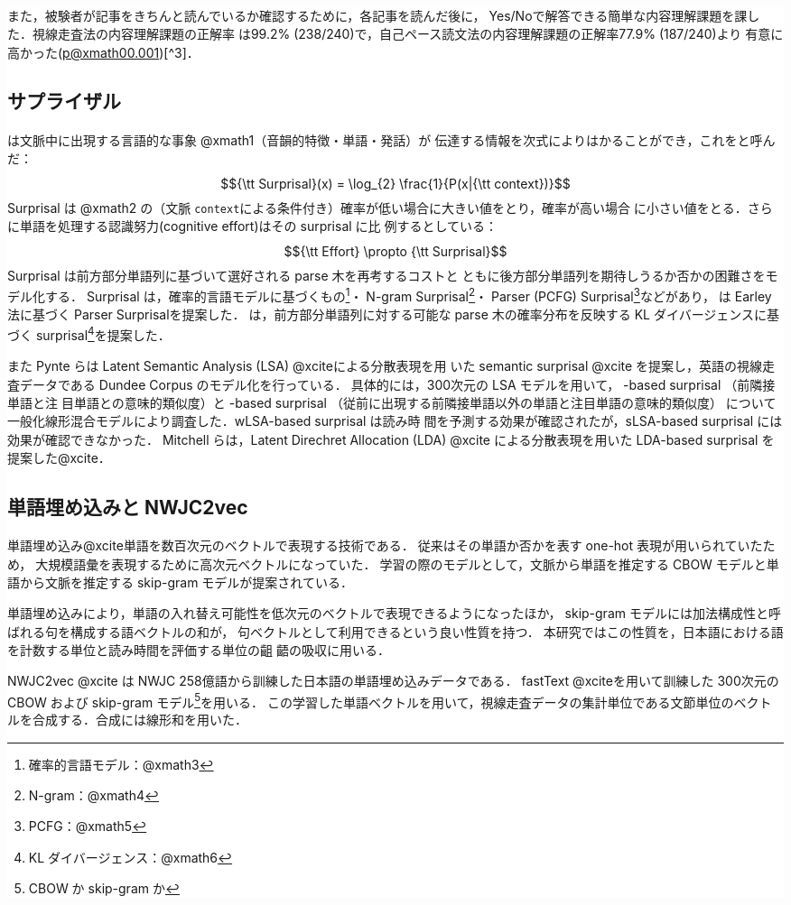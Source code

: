 また，被験者が記事をきちんと読んでいるか確認するために，各記事を読んだ後に，
Yes/Noで解答できる簡単な内容理解課題を課した．視線走査法の内容理解課題の正解率
は99.2% (238/240)で，自己ペース読文法の内容理解課題の正解率77.9%
(187/240)より 有意に高かった(p@xmath00.001)[^3]．

## サプライザル

は文脈中に出現する言語的な事象 \@xmath1（音韻的特徴・単語・発話）が
伝達する情報を次式によりはかることができ，これをと呼んだ：
$${\tt Surprisal}(x) = \log_{2} \frac{1}{P(x|{\tt context})}$$ Surprisal
は \@xmath2 の（文脈
`context`による条件付き）確率が低い場合に大きい値をとり，確率が高い場合
に小さい値をとる．さらに単語を処理する認識努力(cognitive effort)はその
surprisal に比 例するとしている：
$${\tt Effort} \propto {\tt Surprisal}$$ Surprisal
は前方部分単語列に基づいて選好される parse 木を再考するコストと
ともに後方部分単語列を期待しうるか否かの困難さをモデル化する． Surprisal
は，確率的言語モデルに基づくもの[^4]・ N-gram Surprisal[^5]・ Parser
(PCFG) Surprisal[^6]などがあり， は Earley 法に基づく Parser
Surprisalを提案した． は，前方部分単語列に対する可能な parse
木の確率分布を反映する KL ダイバージェンスに基づく
surprisal[^7]を提案した．

また Pynte らは Latent Semantic Analysis (LSA) \@xciteによる分散表現を用
いた semantic surprisal \@xcite を提案し，英語の視線走査データである
Dundee Corpus のモデル化を行っている． 具体的には，300次元の LSA
モデルを用いて， -based surprisal （前隣接単語と注
目単語との意味的類似度）と -based surprisal
（従前に出現する前隣接単語以外の単語と注目単語の意味的類似度）
について一般化線形混合モデルにより調査した．wLSA-based surprisal
は読み時 間を予測する効果が確認されたが，sLSA-based surprisal
には効果が確認できなかった． Mitchell らは，Latent Direchret Allocation
(LDA) \@xcite による分散表現を用いた LDA-based surprisal
を提案した@xcite．

## 単語埋め込みと NWJC2vec

単語埋め込み@xcite単語を数百次元のベクトルで表現する技術である．
従来はその単語か否かを表す one-hot 表現が用いられていたため，
大規模語彙を表現するために高次元ベクトルになっていた．
学習の際のモデルとして，文脈から単語を推定する CBOW
モデルと単語から文脈を推定する skip-gram モデルが提案されている．

単語埋め込みにより，単語の入れ替え可能性を低次元のベクトルで表現できるようになったほか，
skip-gram モデルには加法構成性と呼ばれる句を構成する語ベクトルの和が，
句ベクトルとして利用できるという良い性質を持つ．
本研究ではこの性質を，日本語における語を計数する単位と読み時間を評価する単位の齟
齬の吸収に用いる．

NWJC2vec \@xcite は NWJC
258億語から訓練した日本語の単語埋め込みデータである． fastText
\@xciteを用いて訓練した 300次元の CBOW および skip-gram
モデル[^8]を用いる．
この学習した単語ベクトルを用いて，視線走査データの集計単位である文節単位のベクト
ルを合成する．合成には線形和を用いた．


[^4]: 確率的言語モデル：@xmath3
[^5]: N-gram：@xmath4
[^6]: PCFG：@xmath5
[^7]: KL ダイバージェンス：@xmath6
[^8]: CBOW か skip-gram か
[^13]: http://blogs.umass.edu/eyelab/software/